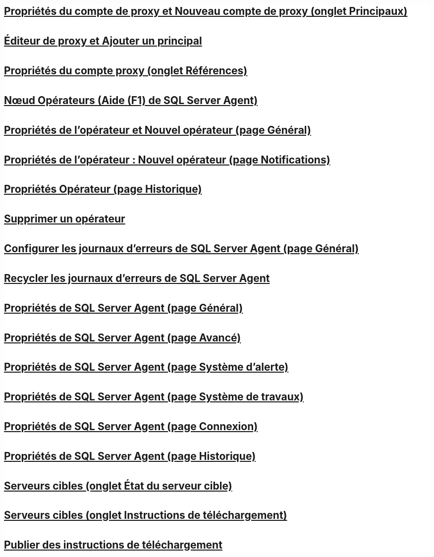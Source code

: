 ## [Propriétés du compte de proxy et Nouveau compte de proxy (onglet Principaux)](proxy-account-properties-new-proxy-account-principals-tab.md)
## [Éditeur de proxy et Ajouter un principal](proxy-editor-add-principal.md)
## [Propriétés du compte proxy (onglet Références)](proxy-account-properties-references-tab.md)
## [Nœud Opérateurs (Aide (F1) de SQL Server Agent)](operators-node-sql-server-agent-f1-help.md)
## [Propriétés de l’opérateur et Nouvel opérateur (page Général)](operator-properties-new-operator-general-page.md)
## [Propriétés de l’opérateur : Nouvel opérateur (page Notifications)](operator-properties-new-operator-notifications-page.md)
## [Propriétés Opérateur (page Historique)](operator-properties-history-page.md)
## [Supprimer un opérateur](delete-operator.md)
## [Configurer les journaux d’erreurs de SQL Server Agent (page Général)](configure-sql-server-agent-error-logs-general-page.md)
## [Recycler les journaux d’erreurs de SQL Server Agent](recycle-sql-server-agent-error-logs.md)
## [Propriétés de SQL Server Agent (page Général)](sql-server-agent-properties-general-page.md)
## [Propriétés de SQL Server Agent (page Avancé)](sql-server-agent-properties-advanced-page.md)
## [Propriétés de SQL Server Agent (page Système d’alerte)](sql-server-agent-properties-alert-system-page.md)
## [Propriétés de SQL Server Agent (page Système de travaux)](sql-server-agent-properties-job-system-page.md)
## [Propriétés de SQL Server Agent (page Connexion)](sql-server-agent-properties-connection-page.md)
## [Propriétés de SQL Server Agent (page Historique)](sql-server-agent-properties-history-page.md)
## [Serveurs cibles (onglet État du serveur cible)](target-servers-target-server-status-tab.md)
## [Serveurs cibles (onglet Instructions de téléchargement)](target-servers-download-instructions-tab.md)
## [Publier des instructions de téléchargement](post-download-instructions.md)

